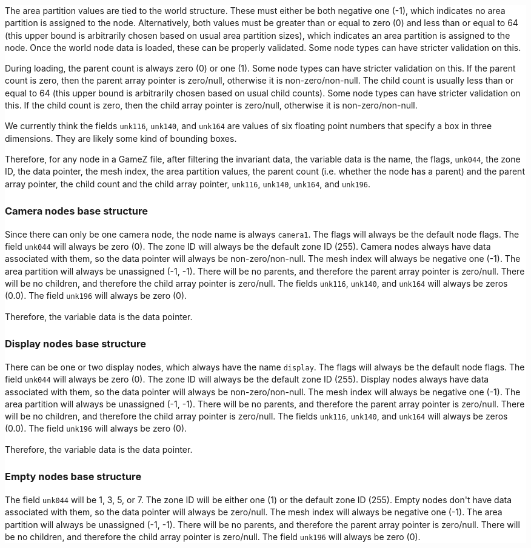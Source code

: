 The area partition values are tied to the world structure. These must either be both negative one (-1), which indicates no area partition is assigned to the node. Alternatively, both values must be greater than or equal to zero (0) and less than or equal to 64 (this upper bound is arbitrarily chosen based on usual area partition sizes), which indicates an area partition is assigned to the node. Once the world node data is loaded, these can be properly validated. Some node types can have stricter validation on this.

During loading, the parent count is always zero (0) or one (1). Some node types can have stricter validation on this. If the parent count is zero, then the parent array pointer is zero/null, otherwise it is non-zero/non-null. The child count is usually less than or equal to 64 (this upper bound is arbitrarily chosen based on usual child counts). Some node types can have stricter validation on this. If the child count is zero, then the child array pointer is zero/null, otherwise it is non-zero/non-null.

We currently think the fields `unk116`, `unk140`, and `unk164` are values of six floating point numbers that specify a box in three dimensions. They are likely some kind of bounding boxes.

Therefore, for any node in a GameZ file, after filtering the invariant data, the variable data is the name, the flags, `unk044`, the zone ID, the data pointer, the mesh index, the area partition values, the parent count (i.e. whether the node has a parent) and the parent array pointer, the child count and the child array pointer, `unk116`, `unk140`, `unk164`, and `unk196`.

### Camera nodes base structure

Since there can only be one camera node, the node name is always `camera1`. The flags will always be the default node flags. The field `unk044` will always be zero (0). The zone ID will always be the default zone ID (255). Camera nodes always have data associated with them, so the data pointer will always be non-zero/non-null. The mesh index will always be negative one (-1). The area partition will always be unassigned (-1, -1). There will be no parents, and therefore the parent array pointer is zero/null. There will be no children, and therefore the child array pointer is zero/null. The fields `unk116`, `unk140`, and `unk164` will always be zeros (0.0). The field `unk196` will always be zero (0).

Therefore, the variable data is the data pointer.

### Display nodes base structure

There can be one or two display nodes, which always have the name `display`. The flags will always be the default node flags. The field `unk044` will always be zero (0). The zone ID will always be the default zone ID (255). Display nodes always have data associated with them, so the data pointer will always be non-zero/non-null. The mesh index will always be negative one (-1). The area partition will always be unassigned (-1, -1). There will be no parents, and therefore the parent array pointer is zero/null. There will be no children, and therefore the child array pointer is zero/null. The fields `unk116`, `unk140`, and `unk164` will always be zeros (0.0). The field `unk196` will always be zero (0).

Therefore, the variable data is the data pointer.

### Empty nodes base structure

The field `unk044` will be 1, 3, 5, or 7. The zone ID will be either one (1) or the default zone ID (255). Empty nodes don't have data associated with them, so the data pointer will always be zero/null. The mesh index will always be negative one (-1). The area partition will always be unassigned (-1, -1). There will be no parents, and therefore the parent array pointer is zero/null. There will be no children, and therefore the child array pointer is zero/null. The field `unk196` will always be zero (0).
